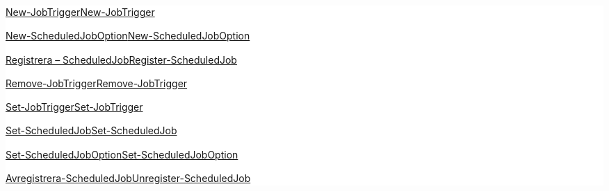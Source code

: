 [<span data-ttu-id="66cf1-172">New-JobTrigger</span><span class="sxs-lookup"><span data-stu-id="66cf1-172">New-JobTrigger</span></span>](New-JobTrigger.md)

[<span data-ttu-id="66cf1-173">New-ScheduledJobOption</span><span class="sxs-lookup"><span data-stu-id="66cf1-173">New-ScheduledJobOption</span></span>](New-ScheduledJobOption.md)

[<span data-ttu-id="66cf1-174">Registrera – ScheduledJob</span><span class="sxs-lookup"><span data-stu-id="66cf1-174">Register-ScheduledJob</span></span>](Register-ScheduledJob.md)

[<span data-ttu-id="66cf1-175">Remove-JobTrigger</span><span class="sxs-lookup"><span data-stu-id="66cf1-175">Remove-JobTrigger</span></span>](Remove-JobTrigger.md)

[<span data-ttu-id="66cf1-176">Set-JobTrigger</span><span class="sxs-lookup"><span data-stu-id="66cf1-176">Set-JobTrigger</span></span>](Set-JobTrigger.md)

[<span data-ttu-id="66cf1-177">Set-ScheduledJob</span><span class="sxs-lookup"><span data-stu-id="66cf1-177">Set-ScheduledJob</span></span>](Set-ScheduledJob.md)

[<span data-ttu-id="66cf1-178">Set-ScheduledJobOption</span><span class="sxs-lookup"><span data-stu-id="66cf1-178">Set-ScheduledJobOption</span></span>](Set-ScheduledJobOption.md)

[<span data-ttu-id="66cf1-179">Avregistrera-ScheduledJob</span><span class="sxs-lookup"><span data-stu-id="66cf1-179">Unregister-ScheduledJob</span></span>](Unregister-ScheduledJob.md)
